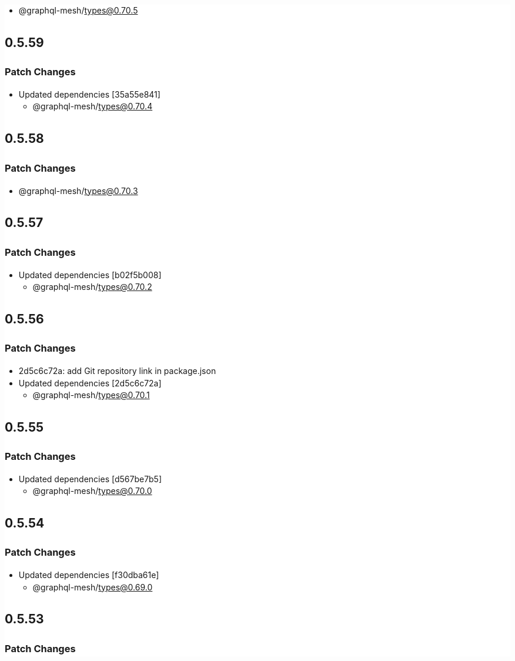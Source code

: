 - @graphql-mesh/types@0.70.5

## 0.5.59

### Patch Changes

- Updated dependencies [35a55e841]
  - @graphql-mesh/types@0.70.4

## 0.5.58

### Patch Changes

- @graphql-mesh/types@0.70.3

## 0.5.57

### Patch Changes

- Updated dependencies [b02f5b008]
  - @graphql-mesh/types@0.70.2

## 0.5.56

### Patch Changes

- 2d5c6c72a: add Git repository link in package.json
- Updated dependencies [2d5c6c72a]
  - @graphql-mesh/types@0.70.1

## 0.5.55

### Patch Changes

- Updated dependencies [d567be7b5]
  - @graphql-mesh/types@0.70.0

## 0.5.54

### Patch Changes

- Updated dependencies [f30dba61e]
  - @graphql-mesh/types@0.69.0

## 0.5.53

### Patch Changes
